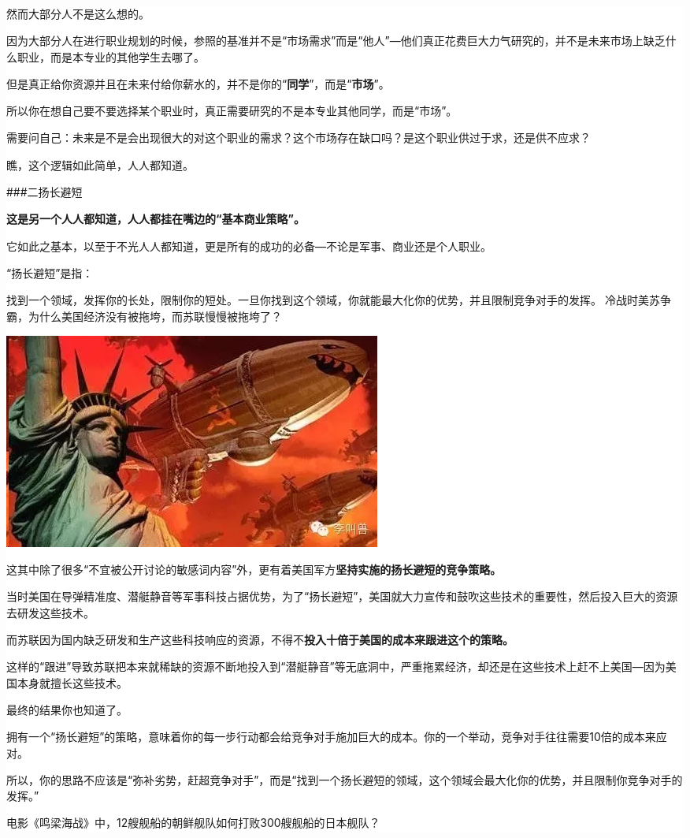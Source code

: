然而大部分人不是这么想的。

因为大部分人在进行职业规划的时候，参照的基准并不是“市场需求”而是“他人”—他们真正花费巨大力气研究的，并不是未来市场上缺乏什么职业，而是本专业的其他学生去哪了。

但是真正给你资源并且在未来付给你薪水的，并不是你的“**同学**”，而是“**市场**”。

所以你在想自己要不要选择某个职业时，真正需要研究的不是本专业其他同学，而是“市场”。

需要问自己：未来是不是会出现很大的对这个职业的需求？这个市场存在缺口吗？是这个职业供过于求，还是供不应求？

瞧，这个逻辑如此简单，人人都知道。

###二扬长避短

**这是另一个人人都知道，人人都挂在嘴边的“基本商业策略”。**

它如此之基本，以至于不光人人都知道，更是所有的成功的必备—不论是军事、商业还是个人职业。

“扬长避短”是指：

找到一个领域，发挥你的长处，限制你的短处。一旦你找到这个领域，你就能最大化你的优势，并且限制竞争对手的发挥。
冷战时美苏争霸，为什么美国经济没有被拖垮，而苏联慢慢被拖垮了？


![](./_image/2017-02-13-16-27-46.jpg)


这其中除了很多“不宜被公开讨论的敏感词内容”外，更有着美国军方**坚持实施的扬长避短的竞争策略。**

当时美国在导弹精准度、潜艇静音等军事科技占据优势，为了“扬长避短”，美国就大力宣传和鼓吹这些技术的重要性，然后投入巨大的资源去研发这些技术。

而苏联因为国内缺乏研发和生产这些科技响应的资源，不得不**投入十倍于美国的成本来跟进这个的策略。**

这样的“跟进”导致苏联把本来就稀缺的资源不断地投入到“潜艇静音”等无底洞中，严重拖累经济，却还是在这些技术上赶不上美国—因为美国本身就擅长这些技术。

最终的结果你也知道了。

拥有一个“扬长避短”的策略，意味着你的每一步行动都会给竞争对手施加巨大的成本。你的一个举动，竞争对手往往需要10倍的成本来应对。

所以，你的思路不应该是“弥补劣势，赶超竞争对手”，而是“找到一个扬长避短的领域，这个领域会最大化你的优势，并且限制你竞争对手的发挥。”

电影《鸣梁海战》中，12艘舰船的朝鲜舰队如何打败300艘舰船的日本舰队？


